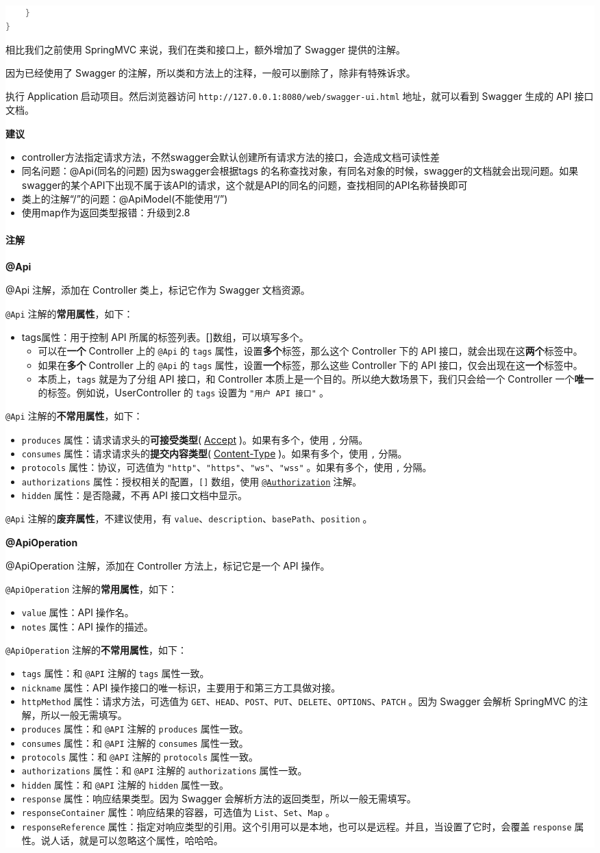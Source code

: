 ```java
    }
}
```

相比我们之前使用 SpringMVC 来说，我们在类和接口上，额外增加了 Swagger 提供的注解。

因为已经使用了 Swagger 的注解，所以类和方法上的注释，一般可以删除了，除非有特殊诉求。

执行 Application 启动项目。然后浏览器访问 `http://127.0.0.1:8080/web/swagger-ui.html` 地址，就可以看到 Swagger 生成的 API 接口文档。

**建议**

- controller方法指定请求方法，不然swagger会默认创建所有请求方法的接口，会造成文档可读性差
- 同名问题：@Api(同名的问题) 因为swagger会根据tags 的名称查找对象，有同名对象的时候，swagger的文档就会出现问题。如果swagger的某个API下出现不属于该API的请求，这个就是API的同名的问题，查找相同的API名称替换即可
- 类上的注解“/”的问题：@ApiModel(不能使用“/”)
- 使用map作为返回类型报错：升级到2.8

#### 注解

**@Api**

@Api 注解，添加在 Controller 类上，标记它作为 Swagger 文档资源。

`@Api` 注解的**常用属性**，如下：

- tags属性：用于控制 API 所属的标签列表。[]数组，可以填写多个。
  - 可以在**一个** Controller 上的 `@Api` 的 `tags` 属性，设置**多个**标签，那么这个 Controller 下的 API 接口，就会出现在这**两个**标签中。
  - 如果在**多个** Controller 上的 `@Api` 的 `tags` 属性，设置**一个**标签，那么这些 Controller 下的 API 接口，仅会出现在这**一个**标签中。
  - 本质上，`tags` 就是为了分组 API 接口，和 Controller 本质上是一个目的。所以绝大数场景下，我们只会给一个 Controller 一个**唯一**的标签。例如说，UserController 的 `tags` 设置为 `"用户 API 接口"` 。

`@Api` 注解的**不常用属性**，如下：

- `produces` 属性：请求请求头的**可接受类型**( [Accept](https://developer.mozilla.org/zh-CN/docs/Web/HTTP/Headers/Accept) )。如果有多个，使用 `,` 分隔。
- `consumes` 属性：请求请求头的**提交内容类型**( [Content-Type](https://juejin.im/post/5cb34fc06fb9a068a75d3555) )。如果有多个，使用 `,` 分隔。
- `protocols` 属性：协议，可选值为 `"http"`、`"https"`、`"ws"`、`"wss"` 。如果有多个，使用 `,` 分隔。
- `authorizations` 属性：授权相关的配置，`[]` 数组，使用 [`@Authorization`](https://github.com/swagger-api/swagger-core/blob/1.5/modules/swagger-annotations/src/main/java/io/swagger/annotations/Authorization.java) 注解。
- `hidden` 属性：是否隐藏，不再 API 接口文档中显示。

`@Api` 注解的**废弃属性**，不建议使用，有 `value`、`description`、`basePath`、`position` 。

**@ApiOperation**

@ApiOperation 注解，添加在 Controller 方法上，标记它是一个 API 操作。

`@ApiOperation` 注解的**常用属性**，如下：

- `value` 属性：API 操作名。
- `notes` 属性：API 操作的描述。

`@ApiOperation` 注解的**不常用属性**，如下：

- `tags` 属性：和 `@API` 注解的 `tags` 属性一致。
- `nickname` 属性：API 操作接口的唯一标识，主要用于和第三方工具做对接。
- `httpMethod` 属性：请求方法，可选值为 `GET`、`HEAD`、`POST`、`PUT`、`DELETE`、`OPTIONS`、`PATCH` 。因为 Swagger 会解析 SpringMVC 的注解，所以一般无需填写。
- `produces` 属性：和 `@API` 注解的 `produces` 属性一致。
- `consumes` 属性：和 `@API` 注解的 `consumes` 属性一致。
- `protocols` 属性：和 `@API` 注解的 `protocols` 属性一致。
- `authorizations` 属性：和 `@API` 注解的 `authorizations` 属性一致。
- `hidden` 属性：和 `@API` 注解的 `hidden` 属性一致。
- `response` 属性：响应结果类型。因为 Swagger 会解析方法的返回类型，所以一般无需填写。
- `responseContainer` 属性：响应结果的容器，可选值为 `List`、`Set`、`Map` 。
- `responseReference` 属性：指定对响应类型的引用。这个引用可以是本地，也可以是远程。并且，当设置了它时，会覆盖 `response` 属性。说人话，就是可以忽略这个属性，哈哈哈。